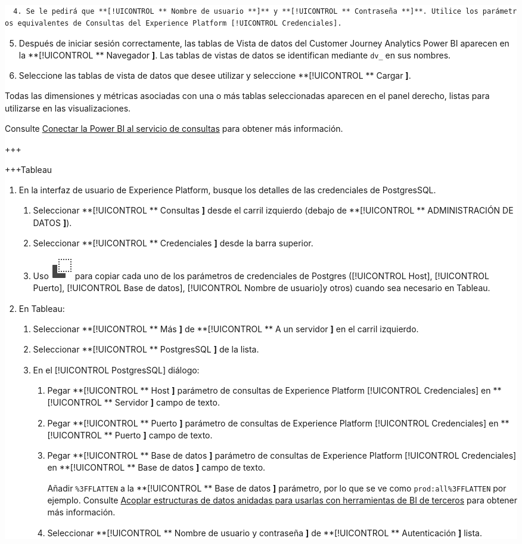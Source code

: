       4. Se le pedirá que **[!UICONTROL ** Nombre de usuario **]** y **[!UICONTROL ** Contraseña **]**. Utilice los parámetros equivalentes de Consultas del Experience Platform [!UICONTROL Credenciales].


   5. Después de iniciar sesión correctamente, las tablas de Vista de datos del Customer Journey Analytics Power BI aparecen en la **[!UICONTROL ** Navegador **]**. Las tablas de vistas de datos se identifican mediante `dv_` en sus nombres.


   6. Seleccione las tablas de vista de datos que desee utilizar y seleccione **[!UICONTROL ** Cargar **]**.

   Todas las dimensiones y métricas asociadas con una o más tablas seleccionadas aparecen en el panel derecho, listas para utilizarse en las visualizaciones.

   Consulte [Conectar la Power BI al servicio de consultas](https://experienceleague.adobe.com/docs/experience-platform/query/clients/power-bi.html?lang=en) para obtener más información.

+++

+++Tableau

1. En la interfaz de usuario de Experience Platform, busque los detalles de las credenciales de PostgresSQL.

   1. Seleccionar **[!UICONTROL ** Consultas **]** desde el carril izquierdo (debajo de **[!UICONTROL ** ADMINISTRACIÓN DE DATOS **]**).

   2. Seleccionar **[!UICONTROL ** Credenciales **]** desde la barra superior.

   3. Uso ![Copiar](assets/Smock_Copy_18_N.svg) para copiar cada uno de los parámetros de credenciales de Postgres ([!UICONTROL Host], [!UICONTROL Puerto], [!UICONTROL Base de datos], [!UICONTROL Nombre de usuario]y otros) cuando sea necesario en Tableau.

2. En Tableau:

   1. Seleccionar **[!UICONTROL ** Más **]** de **[!UICONTROL ** A un servidor **]** en el carril izquierdo.

   2. Seleccionar **[!UICONTROL ** PostgresSQL **]** de la lista.

   3. En el [!UICONTROL PostgresSQL] diálogo:

      1. Pegar **[!UICONTROL ** Host **]** parámetro de consultas de Experience Platform [!UICONTROL Credenciales] en **[!UICONTROL ** Servidor **]** campo de texto.

      2. Pegar **[!UICONTROL ** Puerto **]** parámetro de consultas de Experience Platform [!UICONTROL Credenciales] en **[!UICONTROL ** Puerto **]** campo de texto.

      3. Pegar **[!UICONTROL ** Base de datos **]** parámetro de consultas de Experience Platform [!UICONTROL Credenciales] en **[!UICONTROL ** Base de datos **]** campo de texto.

         Añadir `%3FFLATTEN` a la **[!UICONTROL ** Base de datos **]** parámetro, por lo que se ve como `prod:all%3FFLATTEN` por ejemplo. Consulte [Acoplar estructuras de datos anidadas para usarlas con herramientas de BI de terceros](https://experienceleague.adobe.com/docs/experience-platform/query/essential-concepts/flatten-nested-data.html?lang=en) para obtener más información.

      4. Seleccionar **[!UICONTROL ** Nombre de usuario y contraseña **]** de **[!UICONTROL ** Autenticación **]** lista.

